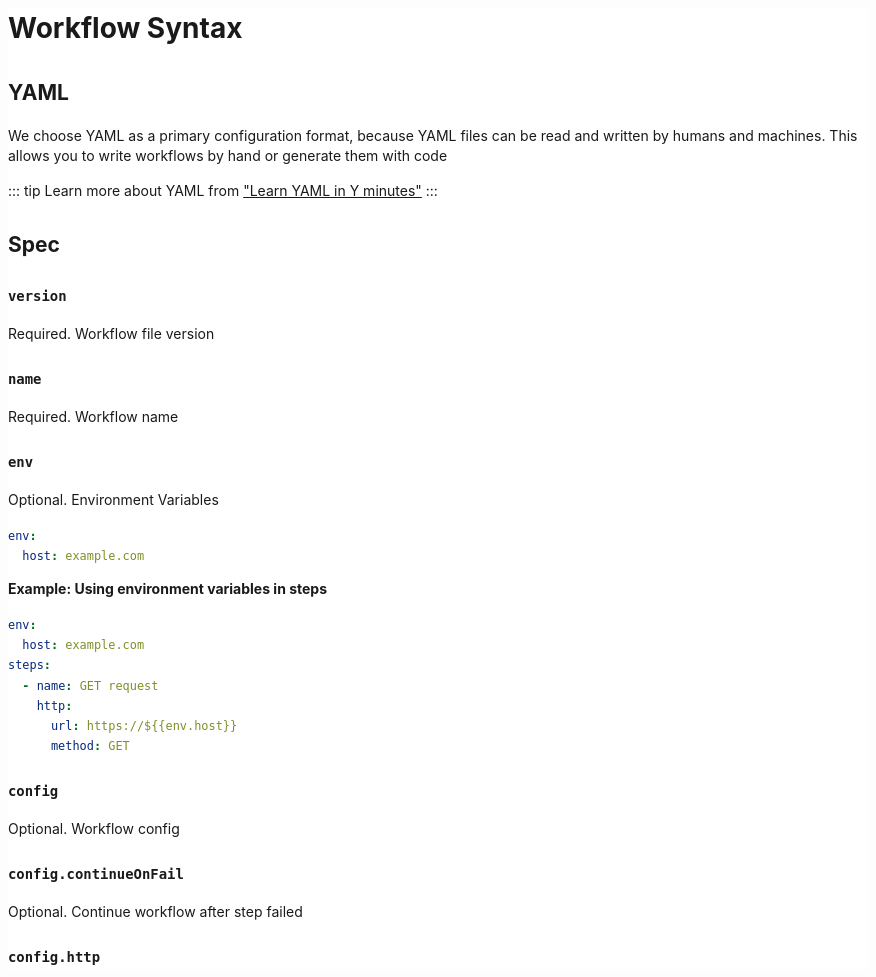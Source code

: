#  Workflow Syntax

## YAML

We choose YAML as a primary configuration format, because YAML files can be read and written by humans and machines. This allows you to write workflows by hand or generate them with code

::: tip
Learn more about YAML from ["Learn YAML in Y minutes"](https://learnxinyminutes.com/docs/yaml/)
:::

## Spec

### `version`

Required. Workflow file version

### `name`

Required. Workflow name

### `env`

Optional. Environment Variables

```yaml
env:
  host: example.com
```

**Example: Using environment variables in steps**

```yaml
env:
  host: example.com
steps:
  - name: GET request
    http:
      url: https://${{env.host}}
      method: GET
```

### `config`

Optional. Workflow config

### `config.continueOnFail`

Optional. Continue workflow after step failed

### `config.http`
